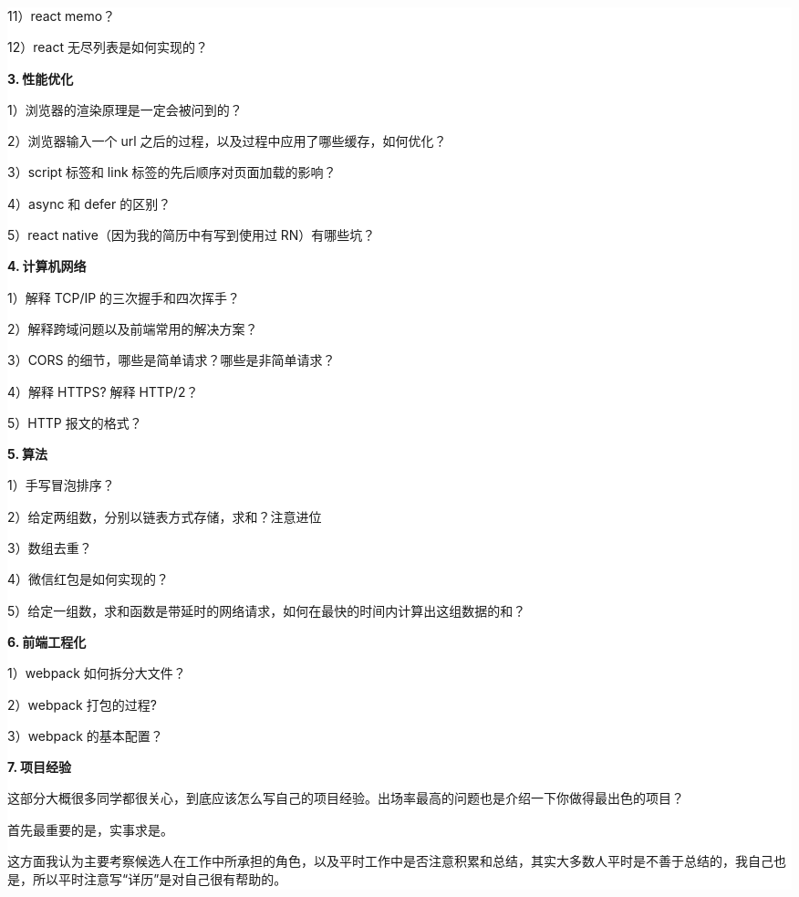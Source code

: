 11）react memo？

12）react 无尽列表是如何实现的？



**3. 性能优化**

1）浏览器的渲染原理是一定会被问到的？

2）浏览器输入一个 url 之后的过程，以及过程中应用了哪些缓存，如何优化？

3）script 标签和 link 标签的先后顺序对页面加载的影响？

4）async 和 defer 的区别？

5）react native（因为我的简历中有写到使用过 RN）有哪些坑？



**4. 计算机网络**

1）解释 TCP/IP 的三次握手和四次挥手？

2）解释跨域问题以及前端常用的解决方案？

3）CORS 的细节，哪些是简单请求？哪些是非简单请求？

4）解释 HTTPS? 解释 HTTP/2？

5）HTTP 报文的格式？



**5. 算法**

1）手写冒泡排序？

2）给定两组数，分别以链表方式存储，求和？注意进位

3）数组去重？

4）微信红包是如何实现的？

5）给定一组数，求和函数是带延时的网络请求，如何在最快的时间内计算出这组数据的和？



**6. 前端工程化**

1）webpack 如何拆分大文件？

2）webpack 打包的过程?

3）webpack 的基本配置？



**7. 项目经验**

这部分大概很多同学都很关心，到底应该怎么写自己的项目经验。出场率最高的问题也是介绍一下你做得最出色的项目？



首先最重要的是，实事求是。



这方面我认为主要考察候选人在工作中所承担的角色，以及平时工作中是否注意积累和总结，其实大多数人平时是不善于总结的，我自己也是，所以平时注意写“详历”是对自己很有帮助的。
